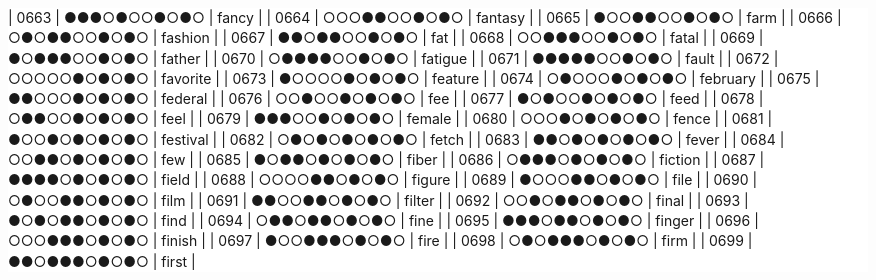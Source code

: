 | 0663 | ●●●○●○○●○●○ | fancy |
| 0664 | ○○○●●○○●○●○ | fantasy |
| 0665 | ●○○●●○○●○●○ | farm |
| 0666 | ○●○●●○○●○●○ | fashion |
| 0667 | ●●○●●○○●○●○ | fat |
| 0668 | ○○●●●○○●○●○ | fatal |
| 0669 | ●○●●●○○●○●○ | father |
| 0670 | ○●●●●○○●○●○ | fatigue |
| 0671 | ●●●●●○○●○●○ | fault |
| 0672 | ○○○○○●○●○●○ | favorite |
| 0673 | ●○○○○●○●○●○ | feature |
| 0674 | ○●○○○●○●○●○ | february |
| 0675 | ●●○○○●○●○●○ | federal |
| 0676 | ○○●○○●○●○●○ | fee |
| 0677 | ●○●○○●○●○●○ | feed |
| 0678 | ○●●○○●○●○●○ | feel |
| 0679 | ●●●○○●○●○●○ | female |
| 0680 | ○○○●○●○●○●○ | fence |
| 0681 | ●○○●○●○●○●○ | festival |
| 0682 | ○●○●○●○●○●○ | fetch |
| 0683 | ●●○●○●○●○●○ | fever |
| 0684 | ○○●●○●○●○●○ | few |
| 0685 | ●○●●○●○●○●○ | fiber |
| 0686 | ○●●●○●○●○●○ | fiction |
| 0687 | ●●●●○●○●○●○ | field |
| 0688 | ○○○○●●○●○●○ | figure |
| 0689 | ●○○○●●○●○●○ | file |
| 0690 | ○●○○●●○●○●○ | film |
| 0691 | ●●○○●●○●○●○ | filter |
| 0692 | ○○●○●●○●○●○ | final |
| 0693 | ●○●○●●○●○●○ | find |
| 0694 | ○●●○●●○●○●○ | fine |
| 0695 | ●●●○●●○●○●○ | finger |
| 0696 | ○○○●●●○●○●○ | finish |
| 0697 | ●○○●●●○●○●○ | fire |
| 0698 | ○●○●●●○●○●○ | firm |
| 0699 | ●●○●●●○●○●○ | first |